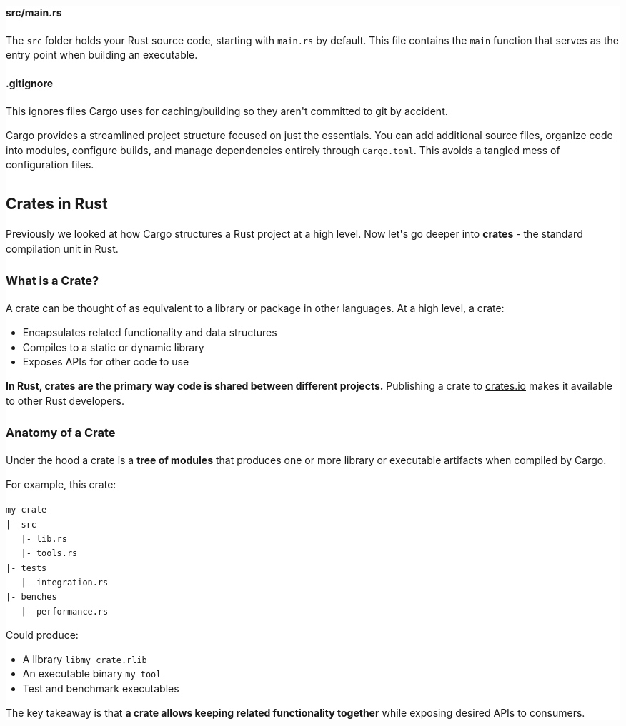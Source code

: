 #### src/main.rs

The `src` folder holds your Rust source code, starting with `main.rs` by default. This file contains the `main` function that serves as the entry point when building an executable.

#### .gitignore

This ignores files Cargo uses for caching/building so they aren't committed to git by accident.

Cargo provides a streamlined project structure focused on just the essentials. You can add additional source files, organize code into modules, configure builds, and manage dependencies entirely through `Cargo.toml`. This avoids a tangled mess of configuration files.

## Crates in Rust

Previously we looked at how Cargo structures a Rust project at a high level. Now let's go deeper into **crates** - the standard compilation unit in Rust.

### What is a Crate?

A crate can be thought of as equivalent to a library or package in other languages. At a high level, a crate:

- Encapsulates related functionality and data structures
- Compiles to a static or dynamic library
- Exposes APIs for other code to use

**In Rust, crates are the primary way code is shared between different projects.** Publishing a crate to [crates.io](https://crates.io) makes it available to other Rust developers.

### Anatomy of a Crate

Under the hood a crate is a **tree of modules** that produces one or more library or executable artifacts when compiled by Cargo. 

For example, this crate:

```
my-crate
|- src
   |- lib.rs
   |- tools.rs
|- tests
   |- integration.rs 
|- benches
   |- performance.rs
```

Could produce:

- A library `libmy_crate.rlib` 
- An executable binary `my-tool`
- Test and benchmark executables

The key takeaway is that **a crate allows keeping related functionality together** while exposing desired APIs to consumers.
